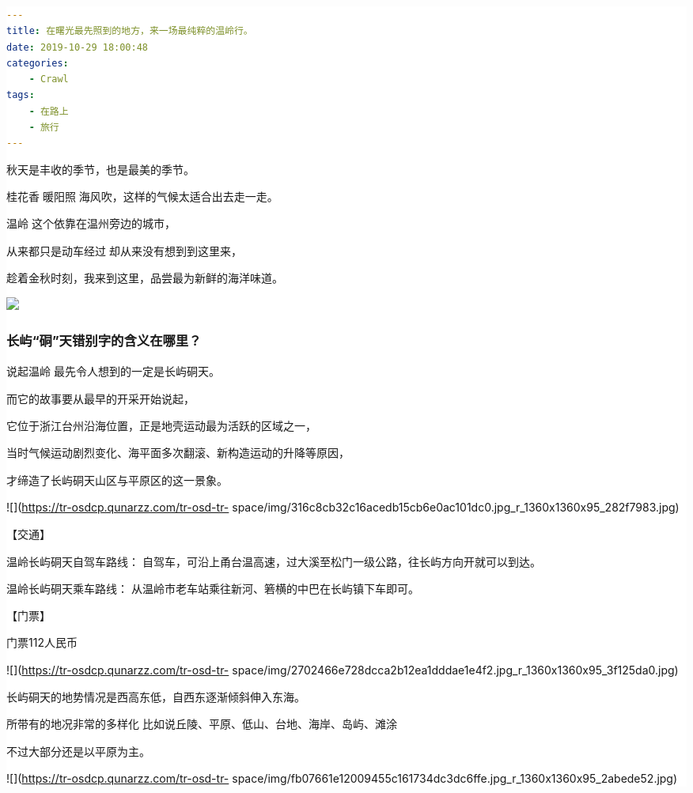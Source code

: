 ```yaml
---
title: 在曙光最先照到的地方，来一场最纯粹的温岭行。
date: 2019-10-29 18:00:48
categories:
	- Crawl
tags:
	- 在路上
	- 旅行
---
```

秋天是丰收的季节，也是最美的季节。

桂花香 暖阳照 海风吹，这样的气候太适合出去走一走。

温岭 这个依靠在温州旁边的城市，

从来都只是动车经过 却从来没有想到到这里来，

趁着金秋时刻，我来到这里，品尝最为新鲜的海洋味道。

![](https://s.tuniu.net/qn/image/0fa3e45e69917268a8a609b1e5b9c3c9/0114ed4c-5861-4edc-f274-31ee703bd4fb.jpg?imageView2/2/w/800/h/0)

### 长屿“硐”天错别字的含义在哪里？

说起温岭 最先令人想到的一定是长屿硐天。

而它的故事要从最早的开采开始说起，

它位于浙江台州沿海位置，正是地壳运动最为活跃的区域之一，

当时气候运动剧烈变化、海平面多次翻滚、新构造运动的升降等原因，

才缔造了长屿硐天山区与平原区的这一景象。

![](https://tr-osdcp.qunarzz.com/tr-osd-tr-
space/img/316c8cb32c16acedb15cb6e0ac101dc0.jpg_r_1360x1360x95_282f7983.jpg)

【交通】

温岭长屿硐天自驾车路线： 自驾车，可沿上甬台温高速，过大溪至松门一级公路，往长屿方向开就可以到达。

温岭长屿硐天乘车路线： 从温岭市老车站乘往新河、箬横的中巴在长屿镇下车即可。

【门票】

门票112人民币

![](https://tr-osdcp.qunarzz.com/tr-osd-tr-
space/img/2702466e728dcca2b12ea1dddae1e4f2.jpg_r_1360x1360x95_3f125da0.jpg)

长屿硐天的地势情况是西高东低，自西东逐渐倾斜伸入东海。

所带有的地况非常的多样化 比如说丘陵、平原、低山、台地、海岸、岛屿、滩涂

不过大部分还是以平原为主。

![](https://tr-osdcp.qunarzz.com/tr-osd-tr-
space/img/fb07661e12009455c161734dc3dc6ffe.jpg_r_1360x1360x95_2abede52.jpg)
